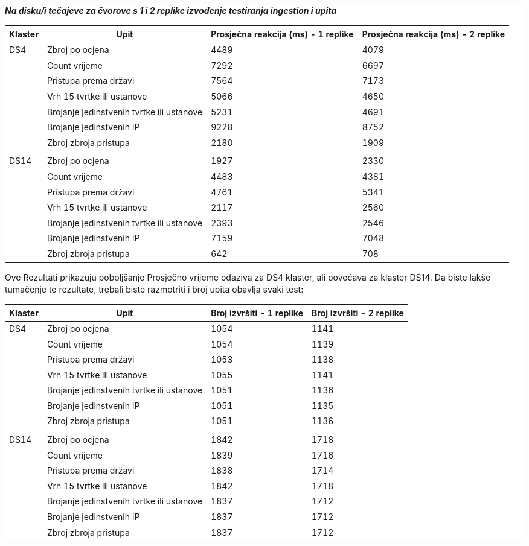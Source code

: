 ***Na disku/i tečajeve za čvorove s 1 i 2 replike izvođenje testiranja ingestion i upita***

| Klaster | Upit                      | Prosječna reakcija (ms) - 1 replike | Prosječna reakcija (ms) - 2 replike |
|---------|----------------------------|----------------------------------------|-----------------------------------------|
| DS4     | Zbroj po ocjena            | 4489                                   | 4079                                    |
|         | Count vrijeme            | 7292                                   | 6697                                    |
|         | Pristupa prema državi            | 7564                                   | 7173                                    |
|         | Vrh 15 tvrtke ili ustanove       | 5066                                   | 4650                                    |
|         | Brojanje jedinstvenih tvrtke ili ustanove | 5231                                   | 4691                                    |
|         | Brojanje jedinstvenih IP            | 9228                                   | 8752                                    |
|         | Zbroj zbroja pristupa           | 2180                                   | 1909                                    |
|||||
| DS14    | Zbroj po ocjena            | 1927                                   | 2330                                    |
|         | Count vrijeme            | 4483                                   | 4381                                    |
|         | Pristupa prema državi            | 4761                                   | 5341                                    |
|         | Vrh 15 tvrtke ili ustanove       | 2117                                   | 2560                                    |
|         | Brojanje jedinstvenih tvrtke ili ustanove | 2393                                   | 2546                                    |
|         | Brojanje jedinstvenih IP            | 7159                                   | 7048                                    |
|         | Zbroj zbroja pristupa           | 642                                    | 708                                     |

Ove Rezultati prikazuju poboljšanje Prosječno vrijeme odaziva za DS4 klaster, ali povećava za klaster DS14. Da biste lakše tumačenje te rezultate, trebali biste razmotriti i broj upita obavlja svaki test:

| Klaster | Upit                      | Broj izvršiti - 1 replike | Broj izvršiti - 2 replike |
|---------|----------------------------|------------------------------|-------------------------------|
| DS4     | Zbroj po ocjena            | 1054                         | 1141                          |
|         | Count vrijeme            | 1054                         | 1139                          |
|         | Pristupa prema državi            | 1053                         | 1138                          |
|         | Vrh 15 tvrtke ili ustanove       | 1055                         | 1141                          |
|         | Brojanje jedinstvenih tvrtke ili ustanove | 1051                         | 1136                          |
|         | Brojanje jedinstvenih IP            | 1051                         | 1135                          |
|         | Zbroj zbroja pristupa           | 1051                         | 1136                          |
|||||
| DS14    | Zbroj po ocjena            | 1842                         | 1718                          |
|         | Count vrijeme            | 1839                         | 1716                          |
|         | Pristupa prema državi            | 1838                         | 1714                          |
|         | Vrh 15 tvrtke ili ustanove       | 1842                         | 1718                          |
|         | Brojanje jedinstvenih tvrtke ili ustanove | 1837                         | 1712                          |
|         | Brojanje jedinstvenih IP            | 1837                         | 1712                          |
|         | Zbroj zbroja pristupa           | 1837                         | 1712                          |
